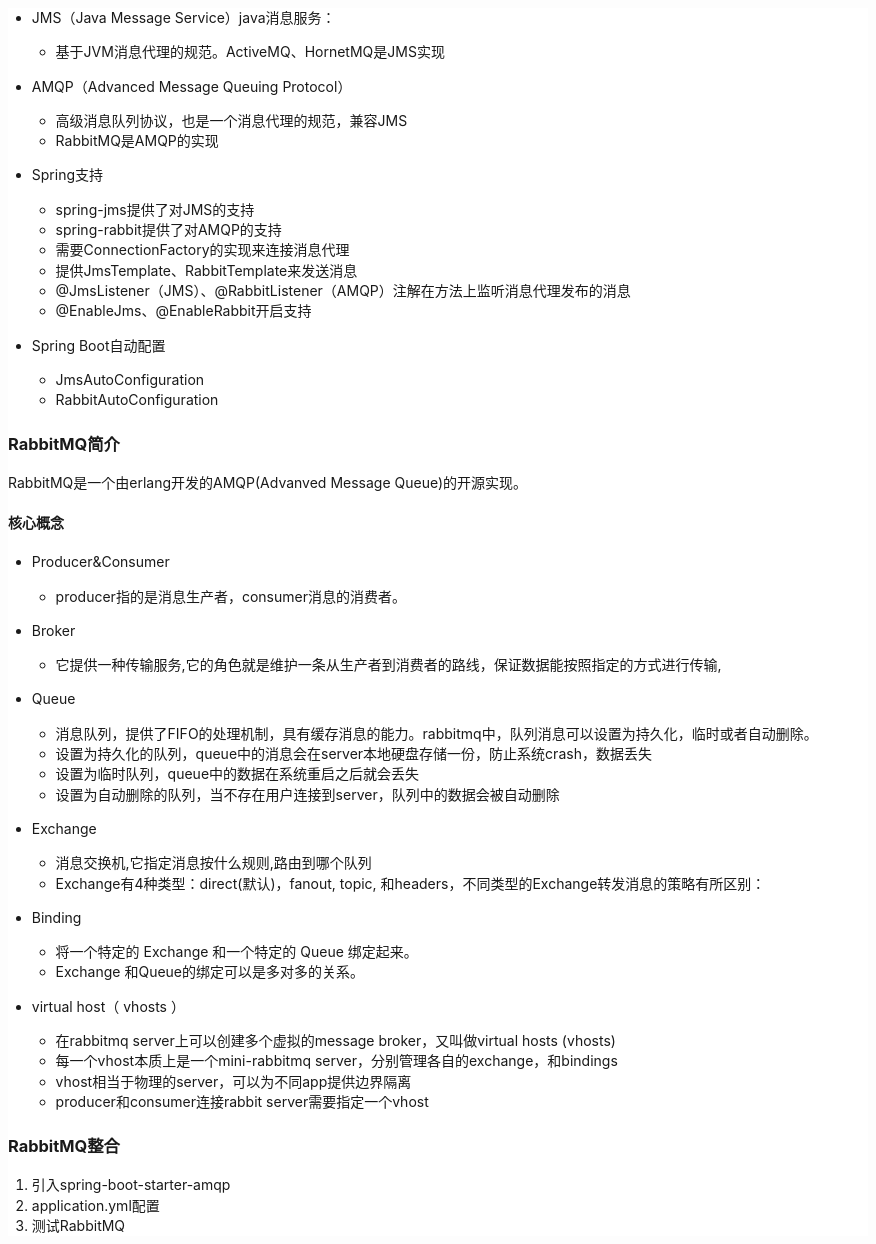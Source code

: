 * JMS（Java Message Service）java消息服务：
  * 基于JVM消息代理的规范。ActiveMQ、HornetMQ是JMS实现

* AMQP（Advanced Message Queuing Protocol）
  * 高级消息队列协议，也是一个消息代理的规范，兼容JMS
  * RabbitMQ是AMQP的实现

* Spring支持
  * spring-jms提供了对JMS的支持
  * spring-rabbit提供了对AMQP的支持
  * 需要ConnectionFactory的实现来连接消息代理
  * 提供JmsTemplate、RabbitTemplate来发送消息
  * @JmsListener（JMS）、@RabbitListener（AMQP）注解在方法上监听消息代理发布的消息
  * @EnableJms、@EnableRabbit开启支持

* Spring Boot自动配置
  * JmsAutoConfiguration
  * RabbitAutoConfiguration

### RabbitMQ简介

RabbitMQ是一个由erlang开发的AMQP(Advanved Message Queue)的开源实现。

#### 核心概念

* Producer&Consumer
  * producer指的是消息生产者，consumer消息的消费者。
* Broker
  * 它提供一种传输服务,它的角色就是维护一条从生产者到消费者的路线，保证数据能按照指定的方式进行传输,
  
* Queue
  * 消息队列，提供了FIFO的处理机制，具有缓存消息的能力。rabbitmq中，队列消息可以设置为持久化，临时或者自动删除。
  * 设置为持久化的队列，queue中的消息会在server本地硬盘存储一份，防止系统crash，数据丢失
  * 设置为临时队列，queue中的数据在系统重启之后就会丢失
  * 设置为自动删除的队列，当不存在用户连接到server，队列中的数据会被自动删除
* Exchange
  * 消息交换机,它指定消息按什么规则,路由到哪个队列
  * Exchange有4种类型：direct(默认)，fanout, topic, 和headers，不同类型的Exchange转发消息的策略有所区别：

* Binding
  * 将一个特定的 Exchange 和一个特定的 Queue 绑定起来。
  * Exchange 和Queue的绑定可以是多对多的关系。
* virtual host（ vhosts ）
  * 在rabbitmq server上可以创建多个虚拟的message broker，又叫做virtual hosts (vhosts)
  * 每一个vhost本质上是一个mini-rabbitmq server，分别管理各自的exchange，和bindings
  * vhost相当于物理的server，可以为不同app提供边界隔离
  * producer和consumer连接rabbit server需要指定一个vhost

### RabbitMQ整合

1. 引入spring-boot-starter-amqp
2. application.yml配置
3. 测试RabbitMQ

